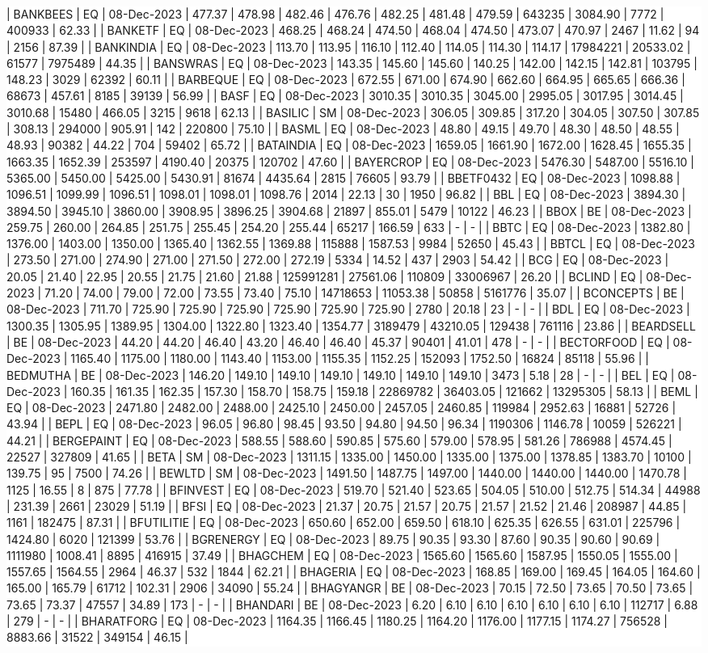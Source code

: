 | BANKBEES | EQ | 08-Dec-2023 | 477.37 | 478.98 | 482.46 | 476.76 | 482.25 | 481.48 | 479.59 | 643235 | 3084.90 | 7772 | 400933 | 62.33 |
| BANKETF | EQ | 08-Dec-2023 | 468.25 | 468.24 | 474.50 | 468.04 | 474.50 | 473.07 | 470.97 | 2467 | 11.62 | 94 | 2156 | 87.39 |
| BANKINDIA | EQ | 08-Dec-2023 | 113.70 | 113.95 | 116.10 | 112.40 | 114.05 | 114.30 | 114.17 | 17984221 | 20533.02 | 61577 | 7975489 | 44.35 |
| BANSWRAS | EQ | 08-Dec-2023 | 143.35 | 145.60 | 145.60 | 140.25 | 142.00 | 142.15 | 142.81 | 103795 | 148.23 | 3029 | 62392 | 60.11 |
| BARBEQUE | EQ | 08-Dec-2023 | 672.55 | 671.00 | 674.90 | 662.60 | 664.95 | 665.65 | 666.36 | 68673 | 457.61 | 8185 | 39139 | 56.99 |
| BASF | EQ | 08-Dec-2023 | 3010.35 | 3010.35 | 3045.00 | 2995.05 | 3017.95 | 3014.45 | 3010.68 | 15480 | 466.05 | 3215 | 9618 | 62.13 |
| BASILIC | SM | 08-Dec-2023 | 306.05 | 309.85 | 317.20 | 304.05 | 307.50 | 307.85 | 308.13 | 294000 | 905.91 | 142 | 220800 | 75.10 |
| BASML | EQ | 08-Dec-2023 | 48.80 | 49.15 | 49.70 | 48.30 | 48.50 | 48.55 | 48.93 | 90382 | 44.22 | 704 | 59402 | 65.72 |
| BATAINDIA | EQ | 08-Dec-2023 | 1659.05 | 1661.90 | 1672.00 | 1628.45 | 1655.35 | 1663.35 | 1652.39 | 253597 | 4190.40 | 20375 | 120702 | 47.60 |
| BAYERCROP | EQ | 08-Dec-2023 | 5476.30 | 5487.00 | 5516.10 | 5365.00 | 5450.00 | 5425.00 | 5430.91 | 81674 | 4435.64 | 2815 | 76605 | 93.79 |
| BBETF0432 | EQ | 08-Dec-2023 | 1098.88 | 1096.51 | 1099.99 | 1096.51 | 1098.01 | 1098.01 | 1098.76 | 2014 | 22.13 | 30 | 1950 | 96.82 |
| BBL | EQ | 08-Dec-2023 | 3894.30 | 3894.50 | 3945.10 | 3860.00 | 3908.95 | 3896.25 | 3904.68 | 21897 | 855.01 | 5479 | 10122 | 46.23 |
| BBOX | BE | 08-Dec-2023 | 259.75 | 260.00 | 264.85 | 251.75 | 255.45 | 254.20 | 255.44 | 65217 | 166.59 | 633 | - | - |
| BBTC | EQ | 08-Dec-2023 | 1382.80 | 1376.00 | 1403.00 | 1350.00 | 1365.40 | 1362.55 | 1369.88 | 115888 | 1587.53 | 9984 | 52650 | 45.43 |
| BBTCL | EQ | 08-Dec-2023 | 273.50 | 271.00 | 274.90 | 271.00 | 271.50 | 272.00 | 272.19 | 5334 | 14.52 | 437 | 2903 | 54.42 |
| BCG | EQ | 08-Dec-2023 | 20.05 | 21.40 | 22.95 | 20.55 | 21.75 | 21.60 | 21.88 | 125991281 | 27561.06 | 110809 | 33006967 | 26.20 |
| BCLIND | EQ | 08-Dec-2023 | 71.20 | 74.00 | 79.00 | 72.00 | 73.55 | 73.40 | 75.10 | 14718653 | 11053.38 | 50858 | 5161776 | 35.07 |
| BCONCEPTS | BE | 08-Dec-2023 | 711.70 | 725.90 | 725.90 | 725.90 | 725.90 | 725.90 | 725.90 | 2780 | 20.18 | 23 | - | - |
| BDL | EQ | 08-Dec-2023 | 1300.35 | 1305.95 | 1389.95 | 1304.00 | 1322.80 | 1323.40 | 1354.77 | 3189479 | 43210.05 | 129438 | 761116 | 23.86 |
| BEARDSELL | BE | 08-Dec-2023 | 44.20 | 44.20 | 46.40 | 43.20 | 46.40 | 46.40 | 45.37 | 90401 | 41.01 | 478 | - | - |
| BECTORFOOD | EQ | 08-Dec-2023 | 1165.40 | 1175.00 | 1180.00 | 1143.40 | 1153.00 | 1155.35 | 1152.25 | 152093 | 1752.50 | 16824 | 85118 | 55.96 |
| BEDMUTHA | BE | 08-Dec-2023 | 146.20 | 149.10 | 149.10 | 149.10 | 149.10 | 149.10 | 149.10 | 3473 | 5.18 | 28 | - | - |
| BEL | EQ | 08-Dec-2023 | 160.35 | 161.35 | 162.35 | 157.30 | 158.70 | 158.75 | 159.18 | 22869782 | 36403.05 | 121662 | 13295305 | 58.13 |
| BEML | EQ | 08-Dec-2023 | 2471.80 | 2482.00 | 2488.00 | 2425.10 | 2450.00 | 2457.05 | 2460.85 | 119984 | 2952.63 | 16881 | 52726 | 43.94 |
| BEPL | EQ | 08-Dec-2023 | 96.05 | 96.80 | 98.45 | 93.50 | 94.80 | 94.50 | 96.34 | 1190306 | 1146.78 | 10059 | 526221 | 44.21 |
| BERGEPAINT | EQ | 08-Dec-2023 | 588.55 | 588.60 | 590.85 | 575.60 | 579.00 | 578.95 | 581.26 | 786988 | 4574.45 | 22527 | 327809 | 41.65 |
| BETA | SM | 08-Dec-2023 | 1311.15 | 1335.00 | 1450.00 | 1335.00 | 1375.00 | 1378.85 | 1383.70 | 10100 | 139.75 | 95 | 7500 | 74.26 |
| BEWLTD | SM | 08-Dec-2023 | 1491.50 | 1487.75 | 1497.00 | 1440.00 | 1440.00 | 1440.00 | 1470.78 | 1125 | 16.55 | 8 | 875 | 77.78 |
| BFINVEST | EQ | 08-Dec-2023 | 519.70 | 521.40 | 523.65 | 504.05 | 510.00 | 512.75 | 514.34 | 44988 | 231.39 | 2661 | 23029 | 51.19 |
| BFSI | EQ | 08-Dec-2023 | 21.37 | 20.75 | 21.57 | 20.75 | 21.57 | 21.52 | 21.46 | 208987 | 44.85 | 1161 | 182475 | 87.31 |
| BFUTILITIE | EQ | 08-Dec-2023 | 650.60 | 652.00 | 659.50 | 618.10 | 625.35 | 626.55 | 631.01 | 225796 | 1424.80 | 6020 | 121399 | 53.76 |
| BGRENERGY | EQ | 08-Dec-2023 | 89.75 | 90.35 | 93.30 | 87.60 | 90.35 | 90.60 | 90.69 | 1111980 | 1008.41 | 8895 | 416915 | 37.49 |
| BHAGCHEM | EQ | 08-Dec-2023 | 1565.60 | 1565.60 | 1587.95 | 1550.05 | 1555.00 | 1557.65 | 1564.55 | 2964 | 46.37 | 532 | 1844 | 62.21 |
| BHAGERIA | EQ | 08-Dec-2023 | 168.85 | 169.00 | 169.45 | 164.05 | 164.60 | 165.00 | 165.79 | 61712 | 102.31 | 2906 | 34090 | 55.24 |
| BHAGYANGR | BE | 08-Dec-2023 | 70.15 | 72.50 | 73.65 | 70.50 | 73.65 | 73.65 | 73.37 | 47557 | 34.89 | 173 | - | - |
| BHANDARI | BE | 08-Dec-2023 | 6.20 | 6.10 | 6.10 | 6.10 | 6.10 | 6.10 | 6.10 | 112717 | 6.88 | 279 | - | - |
| BHARATFORG | EQ | 08-Dec-2023 | 1164.35 | 1166.45 | 1180.25 | 1164.20 | 1176.00 | 1177.15 | 1174.27 | 756528 | 8883.66 | 31522 | 349154 | 46.15 |